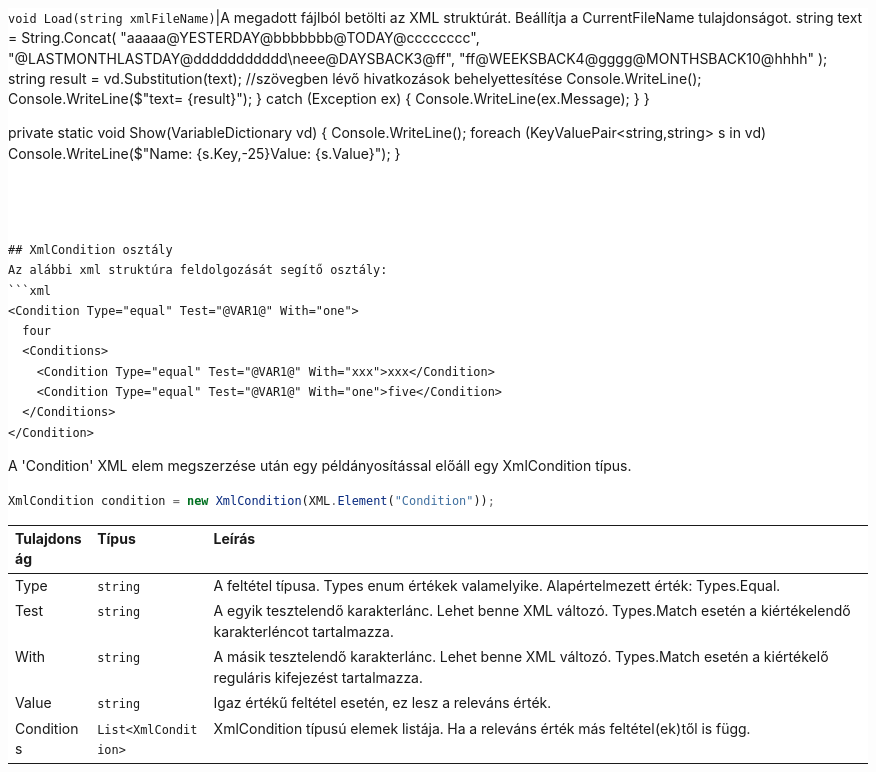 ```void Load(string xmlFileName)```|A megadott fájlból betölti az XML struktúrát. Beállítja a CurrentFileName tulajdonságot.
        string text = String.Concat(
            "aaaaa@YESTERDAY@bbbbbbb@TODAY@cccccccc",
            "@LASTMONTHLASTDAY@ddddddddddd\neee@DAYSBACK3@ff",
            "ff@WEEKSBACK4@gggg@MONTHSBACK10@hhhh"
        );
        string result = vd.Substitution(text);  //szövegben lévő hivatkozások behelyettesítése
        Console.WriteLine();
        Console.WriteLine($"text= {result}");
    }
    catch (Exception ex)
    {
        Console.WriteLine(ex.Message);
    }
}

private static void Show(VariableDictionary vd)
{
    Console.WriteLine();
    foreach (KeyValuePair<string,string> s in vd)
        Console.WriteLine($"Name: {s.Key,-25}Value: {s.Value}");
}
```



## XmlCondition osztály
Az alábbi xml struktúra feldolgozását segítő osztály:
```xml
<Condition Type="equal" Test="@VAR1@" With="one">
  four
  <Conditions>
    <Condition Type="equal" Test="@VAR1@" With="xxx">xxx</Condition>
    <Condition Type="equal" Test="@VAR1@" With="one">five</Condition>
  </Conditions>
</Condition>
```
A 'Condition' XML elem megszerzése után egy példányosítással előáll egy XmlCondition
típus.
```javascript
XmlCondition condition = new XmlCondition(XML.Element("Condition"));
```
Tulajdonság|Típus|Leírás
:----|:----|:----
Type|```string```|A feltétel típusa. Types enum értékek valamelyike. Alapértelmezett érték: Types.Equal.
Test|```string```|A egyik tesztelendő karakterlánc. Lehet benne XML változó. Types.Match esetén a kiértékelendő karakterléncot tartalmazza.
With|```string```|A másik tesztelendő karakterlánc. Lehet benne XML változó. Types.Match esetén a kiértékelő reguláris kifejezést tartalmazza.
Value|```string```|Igaz értékű feltétel esetén, ez lesz a releváns érték.
Conditions|```List<XmlCondition>```|XmlCondition típusú elemek listája. Ha a releváns érték más feltétel(ek)től is függ.
